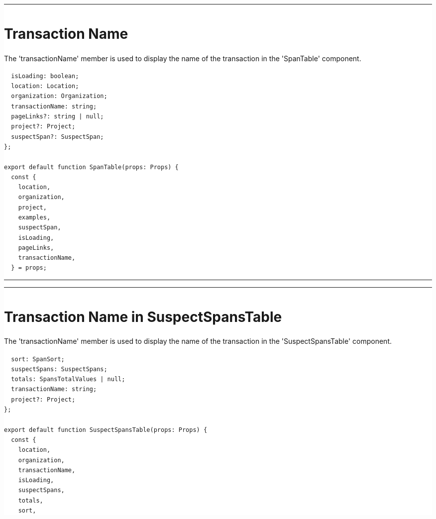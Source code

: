 <SwmSnippet path="/static/app/views/performance/transactionSummary/transactionSpans/spanDetails/spanDetailsTable.tsx" line="49">

---

# Transaction Name

The 'transactionName' member is used to display the name of the transaction in the 'SpanTable' component.

```tsx
  isLoading: boolean;
  location: Location;
  organization: Organization;
  transactionName: string;
  pageLinks?: string | null;
  project?: Project;
  suspectSpan?: SuspectSpan;
};

export default function SpanTable(props: Props) {
  const {
    location,
    organization,
    project,
    examples,
    suspectSpan,
    isLoading,
    pageLinks,
    transactionName,
  } = props;

```

---

</SwmSnippet>

<SwmSnippet path="/static/app/views/performance/transactionSummary/transactionSpans/suspectSpansTable.tsx" line="26">

---

# Transaction Name in SuspectSpansTable

The 'transactionName' member is used to display the name of the transaction in the 'SuspectSpansTable' component.

```tsx
  sort: SpanSort;
  suspectSpans: SuspectSpans;
  totals: SpansTotalValues | null;
  transactionName: string;
  project?: Project;
};

export default function SuspectSpansTable(props: Props) {
  const {
    location,
    organization,
    transactionName,
    isLoading,
    suspectSpans,
    totals,
    sort,
```
